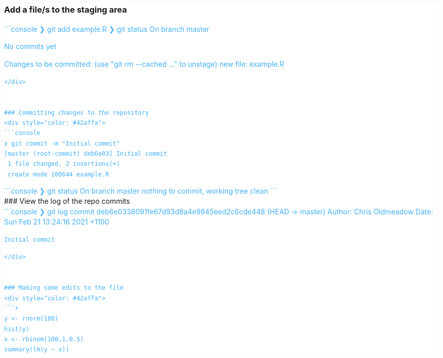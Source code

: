 
### Add a file/s to the staging area
<div style="color: #42affa">
```console
❯ git add example.R
❯ git status
On branch master

No commits yet

Changes to be committed:
  (use "git rm --cached <file>..." to unstage)
        new file:   example.R
```
</div>


### Committing changes to the repository
<div style="color: #42affa">
```console
❯ git commit -m "Initial commit"
[master (root-commit) deb6e03] Initial commit
 1 file changed, 2 insertions(+)
 create mode 100644 example.R
```
</div>

<div style="color: #42affa">
```console
❯ git status
On branch master
nothing to commit, working tree clean
```
</div>
### View the log of the repo commits
<div style="color: #42affa">
```console
❯ git log
commit deb6e0338091fe67d93d8a4e9945eed2c6cde448 (HEAD -> master)
Author: Chris Oldmeadow <chris.oldmeadow@protonmail.com>
Date:   Sun Feb 21 13:24:16 2021 +1100

    Initial commit
```
</div>


### Making some edits to the file
<div style="color: #42affa">
```r
y <- rnorm(100)
hist(y)
x <- rbinom(100,1,0.5)
summary(lm(y ~ x))
```
</div>

